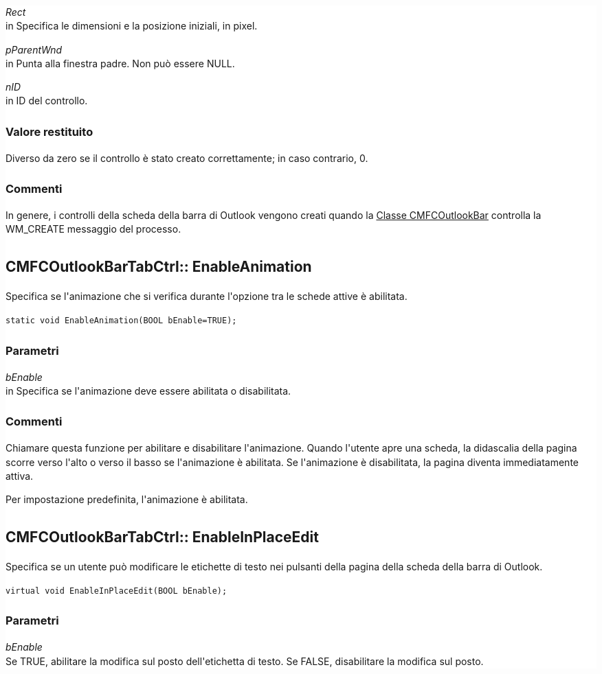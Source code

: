 *Rect*<br/>
in Specifica le dimensioni e la posizione iniziali, in pixel.

*pParentWnd*<br/>
in Punta alla finestra padre. Non può essere NULL.

*nID*<br/>
in ID del controllo.

### <a name="return-value"></a>Valore restituito

Diverso da zero se il controllo è stato creato correttamente; in caso contrario, 0.

### <a name="remarks"></a>Commenti

In genere, i controlli della scheda della barra di Outlook vengono creati quando la [Classe CMFCOutlookBar](../../mfc/reference/cmfcoutlookbar-class.md) controlla la WM_CREATE messaggio del processo.

## <a name="cmfcoutlookbartabctrlenableanimation"></a><a name="enableanimation"></a> CMFCOutlookBarTabCtrl:: EnableAnimation

Specifica se l'animazione che si verifica durante l'opzione tra le schede attive è abilitata.

```
static void EnableAnimation(BOOL bEnable=TRUE);
```

### <a name="parameters"></a>Parametri

*bEnable*<br/>
in Specifica se l'animazione deve essere abilitata o disabilitata.

### <a name="remarks"></a>Commenti

Chiamare questa funzione per abilitare e disabilitare l'animazione. Quando l'utente apre una scheda, la didascalia della pagina scorre verso l'alto o verso il basso se l'animazione è abilitata. Se l'animazione è disabilitata, la pagina diventa immediatamente attiva.

Per impostazione predefinita, l'animazione è abilitata.

## <a name="cmfcoutlookbartabctrlenableinplaceedit"></a><a name="enableinplaceedit"></a> CMFCOutlookBarTabCtrl:: EnableInPlaceEdit

Specifica se un utente può modificare le etichette di testo nei pulsanti della pagina della scheda della barra di Outlook.

```
virtual void EnableInPlaceEdit(BOOL bEnable);
```

### <a name="parameters"></a>Parametri

*bEnable*<br/>
Se TRUE, abilitare la modifica sul posto dell'etichetta di testo. Se FALSE, disabilitare la modifica sul posto.
